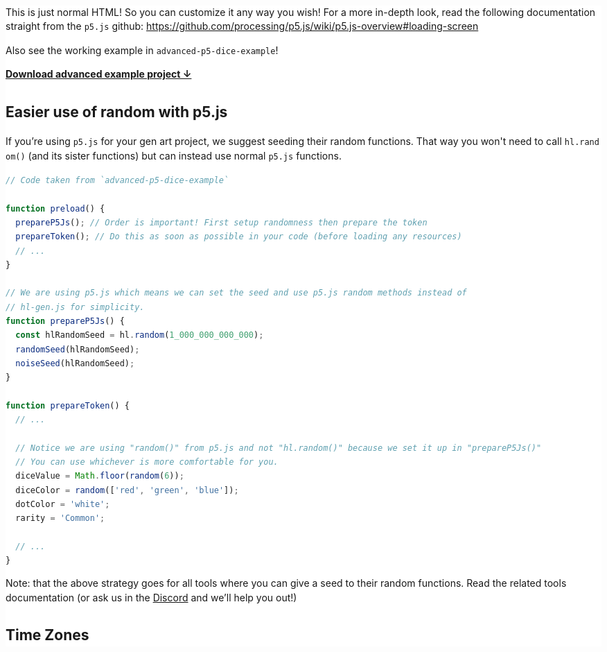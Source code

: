 This is just normal HTML! So you can customize it any way you wish!
For a more in-depth look, read the following documentation straight from the `p5.js` github:
https://github.com/processing/p5.js/wiki/p5.js-overview#loading-screen

Also see the working example in `advanced-p5-dice-example`!

**[Download advanced example project &darr;](https://github.com/highlightxyz/generative-art/raw/main/examples/advanced-p5-dice-example/ADVANCED-P5-EXAMPLE-UPLOAD-ME.zip)**

## Easier use of random with p5.js

If you’re using `p5.js` for your gen art project, we suggest seeding their random functions. That way you won't need to call `hl.random()` (and its sister functions) but can instead use normal `p5.js` functions.

```javascript
// Code taken from `advanced-p5-dice-example`

function preload() {
  prepareP5Js(); // Order is important! First setup randomness then prepare the token
  prepareToken(); // Do this as soon as possible in your code (before loading any resources)
  // ...
}

// We are using p5.js which means we can set the seed and use p5.js random methods instead of
// hl-gen.js for simplicity.
function prepareP5Js() {
  const hlRandomSeed = hl.random(1_000_000_000_000);
  randomSeed(hlRandomSeed);
  noiseSeed(hlRandomSeed);
}

function prepareToken() {
  // ...

  // Notice we are using "random()" from p5.js and not "hl.random()" because we set it up in "prepareP5Js()"
  // You can use whichever is more comfortable for you.
  diceValue = Math.floor(random(6));
  diceColor = random(['red', 'green', 'blue']);
  dotColor = 'white';
  rarity = 'Common';

  // ...
}
```

Note: that the above strategy goes for all tools where you can give a seed to their random functions. Read the related tools documentation (or ask us in the [Discord](https://discord.gg/Rb6P9BxctR) and we’ll help you out!)

## Time Zones
